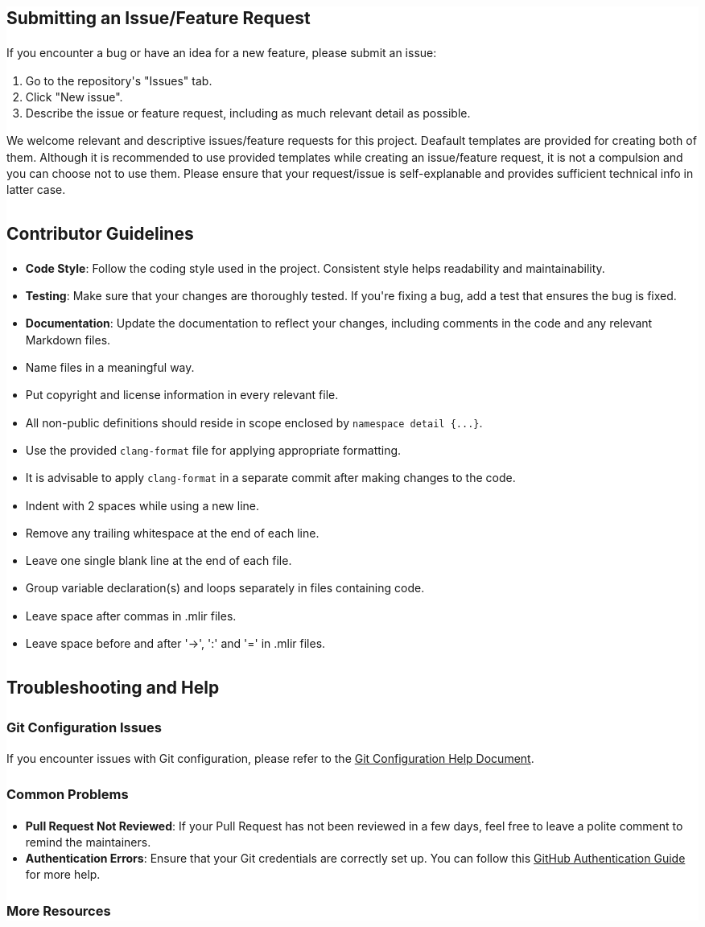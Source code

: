 ## Submitting an Issue/Feature Request

If you encounter a bug or have an idea for a new feature, please submit an issue:

1. Go to the repository's "Issues" tab.
2. Click "New issue".
3. Describe the issue or feature request, including as much relevant detail as possible.

We welcome relevant and descriptive issues/feature requests for this project. Deafault templates are provided for creating both of them. Although it is recommended to use provided templates while creating an issue/feature request, it is not a compulsion and you can choose not to use them. Please ensure that your request/issue is self-explanable and provides sufficient technical info in latter case.

## Contributor Guidelines

- **Code Style**: Follow the coding style used in the project. Consistent style helps readability and maintainability.
- **Testing**: Make sure that your changes are thoroughly tested. If you're fixing a bug, add a test that ensures the bug is fixed.
- **Documentation**: Update the documentation to reflect your changes, including comments in the code and any relevant Markdown files.

- Name files in a meaningful way.
- Put copyright and license information in every relevant file.
- All non-public definitions should reside in scope enclosed by `namespace detail {...}`.
- Use the provided `clang-format` file for applying appropriate formatting.
- It is advisable to apply `clang-format` in a separate commit after making changes to the code.
- Indent with 2 spaces while using a new line.
- Remove any trailing whitespace at the end of each line.
- Leave one single blank line at the end of each file.
- Group variable declaration(s) and loops separately in files containing code.
- Leave space after commas in .mlir files.
- Leave space before and after '->', ':' and '=' in .mlir files.

## Troubleshooting and Help

### Git Configuration Issues

If you encounter issues with Git configuration, please refer to the [Git Configuration Help Document](https://docs.github.com/en/account-and-profile/setting-up-and-managing-your-personal-account-on-github/managing-user-account-settings/about-your-personal-dashboard).

### Common Problems

- **Pull Request Not Reviewed**: If your Pull Request has not been reviewed in a few days, feel free to leave a polite comment to remind the maintainers.
- **Authentication Errors**: Ensure that your Git credentials are correctly set up. You can follow this [GitHub Authentication Guide](https://docs.github.com/en/authentication/keeping-your-account-and-data-secure/about-authentication-to-github) for more help.

### More Resources
